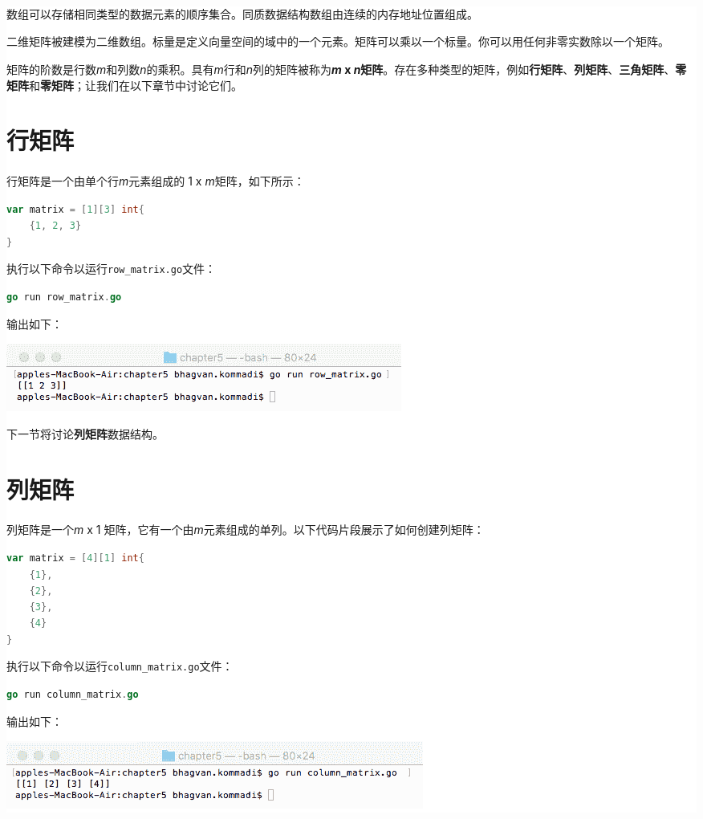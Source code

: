 数组可以存储相同类型的数据元素的顺序集合。同质数据结构数组由连续的内存地址位置组成。

二维矩阵被建模为二维数组。标量是定义向量空间的域中的一个元素。矩阵可以乘以一个标量。你可以用任何非零实数除以一个矩阵。

矩阵的阶数是行数*m*和列数*n*的乘积。具有*m*行和*n*列的矩阵被称为***m* x *n*矩阵**。存在多种类型的矩阵，例如**行矩阵**、**列矩阵**、**三角矩阵**、**零矩阵**和**零矩阵**；让我们在以下章节中讨论它们。

# 行矩阵

行矩阵是一个由单个行*m*元素组成的 1 x *m*矩阵，如下所示：

```go
var matrix = [1][3] int{
    {1, 2, 3}
}
```

执行以下命令以运行`row_matrix.go`文件：

```go
go run row_matrix.go
```

输出如下：

![图片](img/2f9687b9-06c3-4b42-a3f7-ffd2392f609f.png)

下一节将讨论**列矩阵**数据结构。

# 列矩阵

列矩阵是一个*m* x 1 矩阵，它有一个由*m*元素组成的单列。以下代码片段展示了如何创建列矩阵：

```go
var matrix = [4][1] int{
    {1},
    {2},
    {3},
    {4}
}
```

执行以下命令以运行`column_matrix.go`文件：

```go
go run column_matrix.go
```

输出如下：

![图片](img/abd1a58a-d831-4557-9e46-b3e60297d85b.png)
